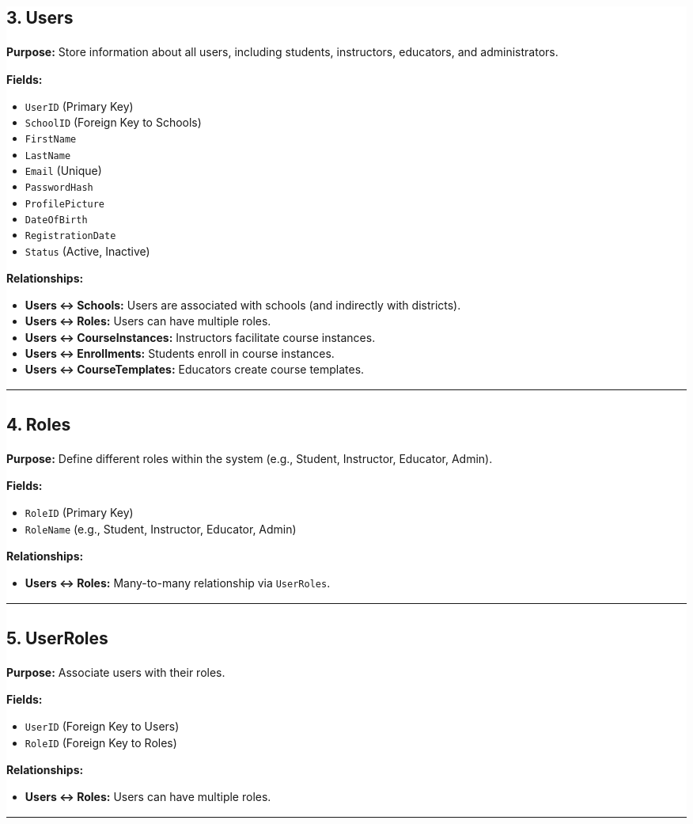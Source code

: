 
## **3. Users**

**Purpose:** Store information about all users, including students, instructors, educators, and administrators.

**Fields:**

- `UserID` (Primary Key)
- `SchoolID` (Foreign Key to Schools)
- `FirstName`
- `LastName`
- `Email` (Unique)
- `PasswordHash`
- `ProfilePicture`
- `DateOfBirth`
- `RegistrationDate`
- `Status` (Active, Inactive)

**Relationships:**

- **Users ↔ Schools:** Users are associated with schools (and indirectly with districts).
- **Users ↔ Roles:** Users can have multiple roles.
- **Users ↔ CourseInstances:** Instructors facilitate course instances.
- **Users ↔ Enrollments:** Students enroll in course instances.
- **Users ↔ CourseTemplates:** Educators create course templates.

---

## **4. Roles**

**Purpose:** Define different roles within the system (e.g., Student, Instructor, Educator, Admin).

**Fields:**

- `RoleID` (Primary Key)
- `RoleName` (e.g., Student, Instructor, Educator, Admin)

**Relationships:**

- **Users ↔ Roles:** Many-to-many relationship via `UserRoles`.

---

## **5. UserRoles**

**Purpose:** Associate users with their roles.

**Fields:**

- `UserID` (Foreign Key to Users)
- `RoleID` (Foreign Key to Roles)

**Relationships:**

- **Users ↔ Roles:** Users can have multiple roles.

---
